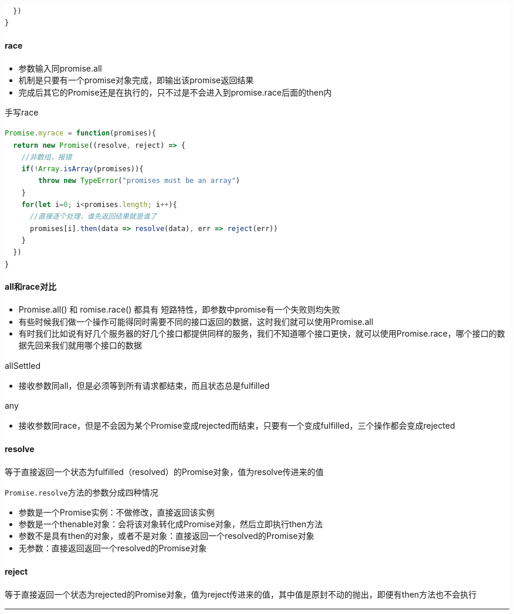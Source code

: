 ```javascript
  })
}
```

#### race

- 参数输入同promise.all
- 机制是只要有一个promise对象完成，即输出该promise返回结果
- 完成后其它的Promise还是在执行的，只不过是不会进入到promise.race后面的then内

手写race

```javascript
Promise.myrace = function(promises){
  return new Promise((resolve, reject) => {
    //非数组，报错
    if(!Array.isArray(promises)){
    	throw new TypeError("promises must be an array")
    }
    for(let i=0; i<promises.length; i++){
      //直接逐个处理，谁先返回结果就是谁了
      promises[i].then(data => resolve(data), err => reject(err))
    }
  })
}
```



#### all和race对比

- Promise.all() 和 romise.race() 都具有 短路特性，即参数中promise有一个失败则均失败
- 有些时候我们做一个操作可能得同时需要不同的接口返回的数据，这时我们就可以使用Promise.all
- 有时我们比如说有好几个服务器的好几个接口都提供同样的服务，我们不知道哪个接口更快，就可以使用Promise.race，哪个接口的数据先回来我们就用哪个接口的数据

allSettled

- 接收参数同all，但是必须等到所有请求都结束，而且状态总是fulfilled

any

- 接收参数同race，但是不会因为某个Promise变成rejected而结束，只要有一个变成fulfilled，三个操作都会变成rejected

#### resolve

等于直接返回一个状态为fulfilled（resolved）的Promise对象，值为resolve传进来的值

`Promise.resolve`方法的参数分成四种情况

- 参数是一个Promise实例：不做修改，直接返回该实例
- 参数是一个thenable对象：会将该对象转化成Promise对象，然后立即执行then方法
- 参数不是具有then的对象，或者不是对象：直接返回一个resolved的Promise对象
- 无参数：直接返回返回一个resolved的Promise对象

#### reject

等于直接返回一个状态为rejected的Promise对象，值为reject传进来的值，其中值是原封不动的抛出，即便有then方法也不会执行

---